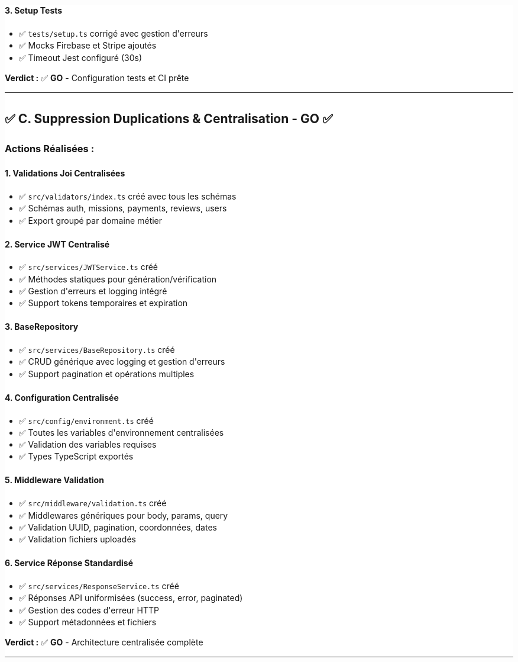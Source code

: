 #### **3. Setup Tests**
- ✅ `tests/setup.ts` corrigé avec gestion d'erreurs
- ✅ Mocks Firebase et Stripe ajoutés
- ✅ Timeout Jest configuré (30s)

**Verdict :** ✅ **GO** - Configuration tests et CI prête

---

## ✅ C. Suppression Duplications & Centralisation - **GO** ✅

### **Actions Réalisées :**

#### **1. Validations Joi Centralisées**
- ✅ `src/validators/index.ts` créé avec tous les schémas
- ✅ Schémas auth, missions, payments, reviews, users
- ✅ Export groupé par domaine métier

#### **2. Service JWT Centralisé**
- ✅ `src/services/JWTService.ts` créé
- ✅ Méthodes statiques pour génération/vérification
- ✅ Gestion d'erreurs et logging intégré
- ✅ Support tokens temporaires et expiration

#### **3. BaseRepository**
- ✅ `src/services/BaseRepository.ts` créé
- ✅ CRUD générique avec logging et gestion d'erreurs
- ✅ Support pagination et opérations multiples

#### **4. Configuration Centralisée**
- ✅ `src/config/environment.ts` créé
- ✅ Toutes les variables d'environnement centralisées
- ✅ Validation des variables requises
- ✅ Types TypeScript exportés

#### **5. Middleware Validation**
- ✅ `src/middleware/validation.ts` créé
- ✅ Middlewares génériques pour body, params, query
- ✅ Validation UUID, pagination, coordonnées, dates
- ✅ Validation fichiers uploadés

#### **6. Service Réponse Standardisé**
- ✅ `src/services/ResponseService.ts` créé
- ✅ Réponses API uniformisées (success, error, paginated)
- ✅ Gestion des codes d'erreur HTTP
- ✅ Support métadonnées et fichiers

**Verdict :** ✅ **GO** - Architecture centralisée complète

---
